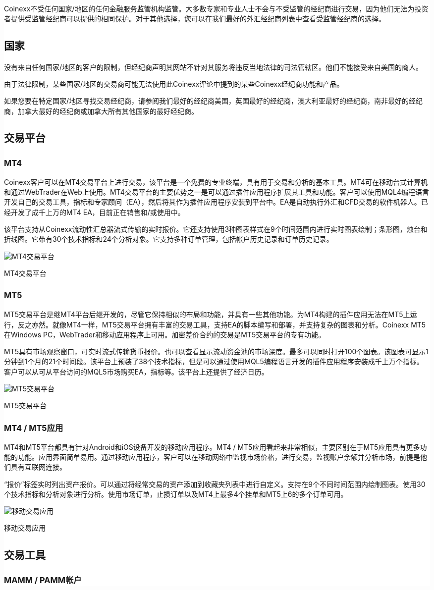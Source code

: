 Coinexx不受任何国家/地区的任何金融服务监管机构监管。大多数专家和专业人士不会与不受监管的经纪商进行交易，因为他们无法为投资者提供受监管经纪商可以提供的相同保护。对于其他选择，您可以在我们最好的外汇经纪商列表中查看受监管经纪商的选择。

## 国家

没有来自任何国家/地区的客户的限制，但经纪商声明其网站不针对其服务将违反当地法律的司法管辖区。他们不能接受来自美国的商人。

由于法律限制，某些国家/地区的交易商可能无法使用此Coinexx评论中提到的某些Coinexx经纪商功能和产品。

如果您要在特定国家/地区寻找交易经纪商，请参阅我们最好的经纪商美国，英国最好的经纪商，澳大利亚最好的经纪商，南非最好的经纪商，加拿大最好的经纪商或加拿大所有其他国家的最好经纪商。

## 交易平台

### MT4

Coinexx客户可以在MT4交易平台上进行交易，该平台是一个免费的专业终端，具有用于交易和分析的基本工具。MT4可在移动台式计算机和通过WebTrader在Web上使用。MT4交易平台的主要优势之一是可以通过插件应用程序扩展其工具和功能。客户可以使用MQL4编程语言开发自己的交易工具，指标和专家顾问（EA），然后将其作为插件应用程序安装到平台中。EA是自动执行外汇和CFD交易的软件机器人。已经开发了成千上万的MT4 EA，目前正在销售和/或使用中。

该平台支持从Coinexx流动性汇总器流式传输的实时报价。它还支持使用3种图表样式在9个时间范围内进行实时图表绘制；条形图，烛台和折线图。它带有30个技术指标和24个分析对象。它支持多种订单管理，包括帐户历史记录和订单历史记录。

![MT4交易平台](https://cdn.fendou.la/funstoutiao/2020/11/Coinexx-Review-MT4-Trading-Platform.png "MT4交易平台")

MT4交易平台

### MT5

MT5交易平台是继MT4平台后继开发的，尽管它保持相似的布局和功能，并具有一些其他功能。为MT4构建的插件应用无法在MT5上运行，反之亦然。就像MT4一样，MT5交易平台拥有丰富的交易工具，支持EA的脚本编写和部署，并支持复杂的图表和分析。Coinexx MT5在Windows PC，WebTrader和移动应用程序上可用。加密差价合约的交易是MT5交易平台的专有功能。

MT5具有市场观察窗口，可实时流式传输货币报价。也可以查看显示流动资金池的市场深度。最多可以同时打开100个图表。该图表可显示1分钟到1个月的21个时间段。该平台上预装了38个技术指标，但是可以通过使用MQL5编程语言开发的插件应用程序安装成千上万个指标。客户可以从可从平台访问的MQL5市场购买EA，指标等。该平台上还提供了经济日历。

![MT5交易平台](https://cdn.fendou.la/funstoutiao/2020/11/Coinexx-Review-MT5-Trading-Platform.png "MT5交易平台")

MT5交易平台

### MT4 / MT5应用

MT4和MT5平台都具有针对Android和iOS设备开发的移动应用程序。MT4 / MT5应用看起来非常相似，主要区别在于MT5应用具有更多功能的功能。应用界面简单易用。通过移动应用程序，客户可以在移动网络中监视市场价格，进行交易，监视账户余额并分析市场，前提是他们具有互联网连接。

“报价”标签实时列出资产报价。可以通过将经常交易的资产添加到收藏夹列表中进行自定义。支持在9个不同时间范围内绘制图表。使用30个技术指标和分析对象进行分析。使用市场订单，止损订单以及MT4上最多4个挂单和MT5上6的多个订单可用。

![移动交易应用](https://cdn.fendou.la/funstoutiao/2020/11/Coinexx-Review-Mobile-Trading-Applications.png "移动交易应用")

移动交易应用

## 交易工具

### MAMM / PAMM帐户
